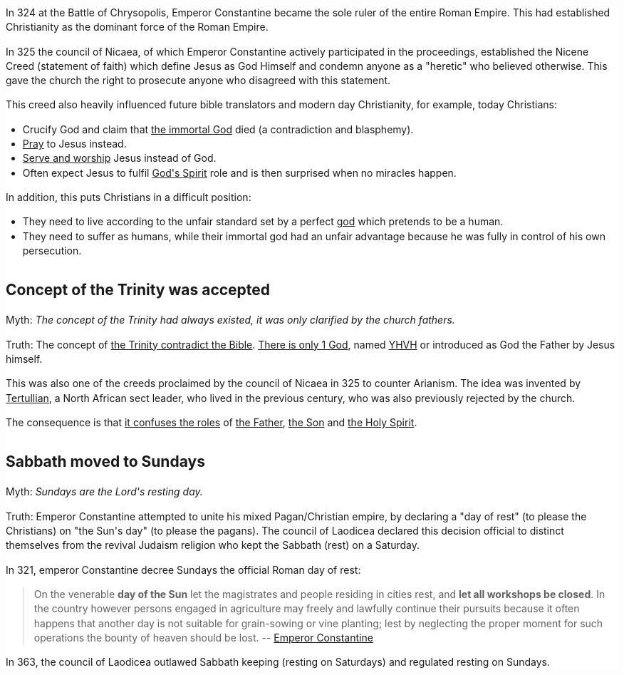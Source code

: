 In 324 at the Battle of Chrysopolis, Emperor Constantine became the sole ruler of the entire Roman Empire.  This had established Christianity as the dominant force of the Roman Empire.

In 325 the council of Nicaea, of which Emperor Constantine actively participated in the proceedings, established the Nicene Creed (statement of faith) which define Jesus as God Himself and condemn anyone as a "heretic" who believed otherwise. This gave the church the right to prosecute anyone who disagreed with this statement.

This creed also heavily influenced future bible translators and modern day Christianity, for example, today Christians:

* Crucify God and claim that [the immortal God](/god/father) died (a contradiction and blasphemy).
* [Pray](/god/concepts/prayer) to Jesus instead.
* [Serve and worship](/god/son/essence/as-god/worship) Jesus instead of God.
* Often expect Jesus to fulfil [God's Spirit](/god/spirit) role and is then surprised when no miracles happen.

In addition, this puts Christians in a difficult position:
* They need to live according to the unfair standard set by a perfect [god](/god/son/what-is-jeus/as-god/incarnation) which pretends to be a human.
* They need to suffer as humans, while their immortal god had an unfair advantage because he was fully in control of his own persecution.

## Concept of the Trinity was accepted

Myth: *The concept of the Trinity had always existed, it was only clarified by the church fathers.*

Truth: The concept of [the Trinity contradict the Bible](/bible/doctrines/trinitarian). [There is only 1 God](/bible/concepts/shema), named [YHVH](/god/father/name) or introduced as God the Father by Jesus himself.

This was also one of the creeds proclaimed by the council of Nicaea in 325 to counter Arianism. The idea was invented by [Tertullian](https://en.wikipedia.org/wiki/Tertullian), a North African sect leader, who lived in the previous century, who was also previously rejected by the church.

The consequence is that [it confuses the roles](/bible/interpretations/jesus) of [the Father](/god/father), [the Son](/god/son) and [the Holy Spirit](/god/spirit).

## Sabbath moved to Sundays

Myth: *Sundays are the Lord's resting day.*

Truth: Emperor Constantine attempted to unite his mixed Pagan/Christian empire, by declaring a "day of rest" (to please the Christians) on "the Sun's day" (to please the pagans). The council of Laodicea declared this decision official to distinct themselves from the revival Judaism religion who kept the Sabbath (rest) on a Saturday.

In 321, emperor Constantine decree Sundays the official Roman day of rest:

> On the venerable **day of the Sun** let the magistrates and people residing in cities rest, and **let all workshops be closed**. In the country however persons engaged in agriculture may freely and lawfully continue their pursuits because it often happens that another day is not suitable for grain-sowing or vine planting; lest by neglecting the proper moment for such operations the bounty of heaven should be lost. -- [Emperor Constantine](https://en.wikipedia.org/wiki/Sol_Invictus)

In 363, the council of Laodicea outlawed Sabbath keeping (resting on Saturdays) and regulated resting on Sundays.
